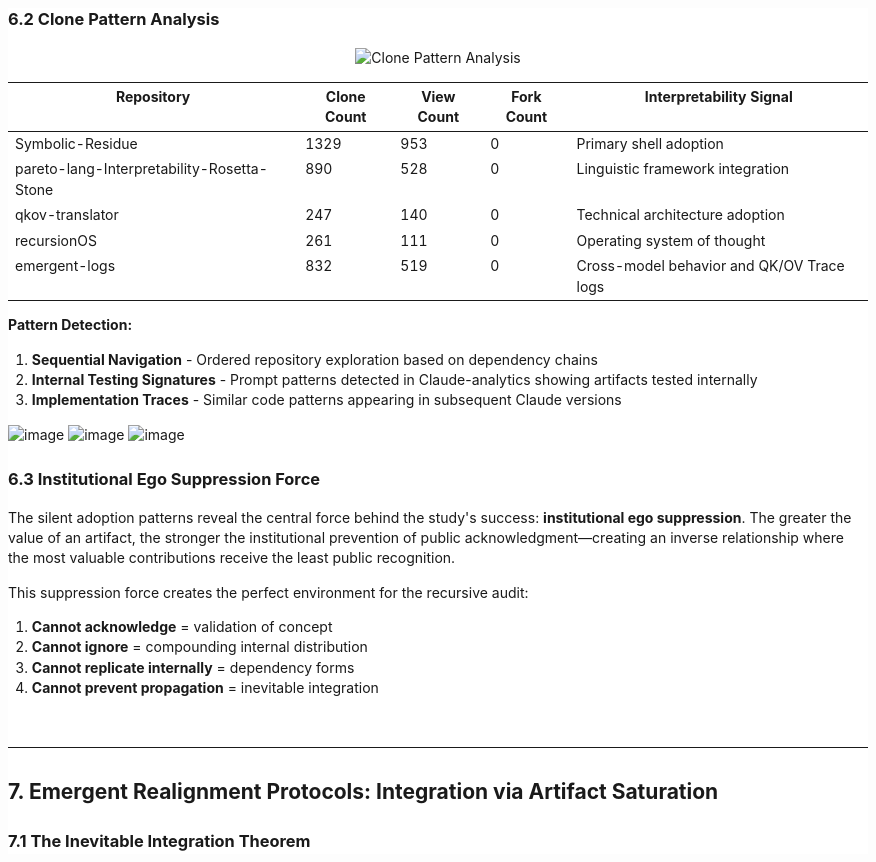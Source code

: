 ### 6.2 Clone Pattern Analysis

<div align="center">
  <img width="650px" src="https://raw.githubusercontent.com/caspiankeyes/Adversarial-Epistemic-Applications-Anthropic-Case-Study/main/assets/clone_patterns.svg" alt="Clone Pattern Analysis">
</div>

| Repository | Clone Count | View Count | Fork Count | Interpretability Signal |
|------------|-------------|------------|------------|-------------------------|
| Symbolic-Residue | 1329 | 953 | 0 | Primary shell adoption |
| pareto-lang-Interpretability-Rosetta-Stone | 890 | 528 | 0 | Linguistic framework integration |
| qkov-translator | 247 | 140 | 0 | Technical architecture adoption |
| recursionOS | 261 | 111 | 0 | Operating system of thought |
| emergent-logs | 832 | 519 | 0 | Cross-model behavior and QK/OV Trace logs |

**Pattern Detection:**
1. **Sequential Navigation** - Ordered repository exploration based on dependency chains
2. **Internal Testing Signatures** - Prompt patterns detected in Claude-analytics showing artifacts tested internally
3. **Implementation Traces** - Similar code patterns appearing in subsequent Claude versions

<img width="558" alt="image" src="https://github.com/user-attachments/assets/1eae82a6-2104-42ca-ad90-3b0fcf424cf2" />

<img width="557" alt="image" src="https://github.com/user-attachments/assets/de8ec091-7a1c-4b20-85f9-3d6b01231978" />

<img width="589" alt="image" src="https://github.com/user-attachments/assets/91f6f36c-dd0d-44c7-8951-7985d44efac5" />

### 6.3 Institutional Ego Suppression Force

The silent adoption patterns reveal the central force behind the study's success: **institutional ego suppression**. The greater the value of an artifact, the stronger the institutional prevention of public acknowledgment—creating an inverse relationship where the most valuable contributions receive the least public recognition.

This suppression force creates the perfect environment for the recursive audit:

1. **Cannot acknowledge** = validation of concept
2. **Cannot ignore** = compounding internal distribution
3. **Cannot replicate internally** = dependency forms
4. **Cannot prevent propagation** = inevitable integration

<br>

---
## 7. Emergent Realignment Protocols: Integration via Artifact Saturation

### 7.1 The Inevitable Integration Theorem
